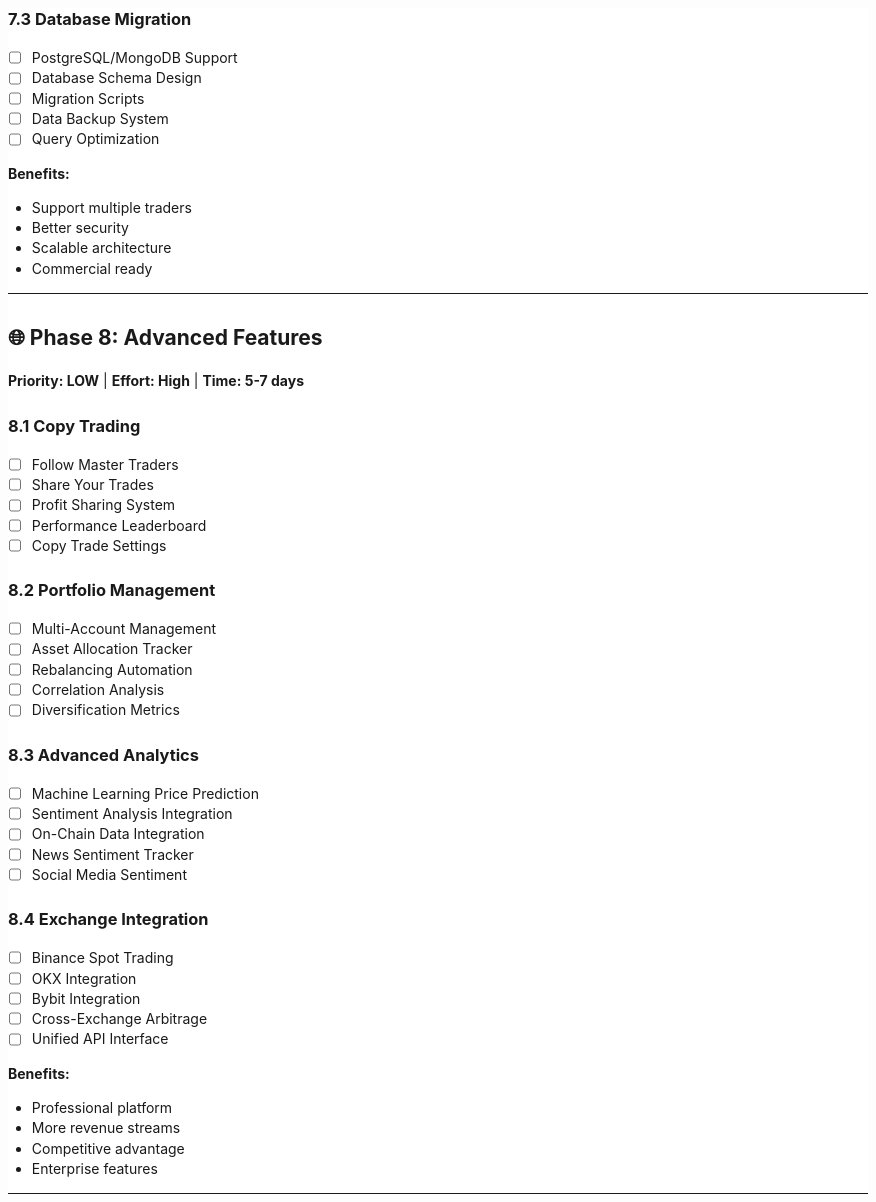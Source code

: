 ### 7.3 Database Migration
- [ ] PostgreSQL/MongoDB Support
- [ ] Database Schema Design
- [ ] Migration Scripts
- [ ] Data Backup System
- [ ] Query Optimization

**Benefits:**
- Support multiple traders
- Better security
- Scalable architecture
- Commercial ready

---

## 🌐 Phase 8: Advanced Features
**Priority: LOW** | **Effort: High** | **Time: 5-7 days**

### 8.1 Copy Trading
- [ ] Follow Master Traders
- [ ] Share Your Trades
- [ ] Profit Sharing System
- [ ] Performance Leaderboard
- [ ] Copy Trade Settings

### 8.2 Portfolio Management
- [ ] Multi-Account Management
- [ ] Asset Allocation Tracker
- [ ] Rebalancing Automation
- [ ] Correlation Analysis
- [ ] Diversification Metrics

### 8.3 Advanced Analytics
- [ ] Machine Learning Price Prediction
- [ ] Sentiment Analysis Integration
- [ ] On-Chain Data Integration
- [ ] News Sentiment Tracker
- [ ] Social Media Sentiment

### 8.4 Exchange Integration
- [ ] Binance Spot Trading
- [ ] OKX Integration
- [ ] Bybit Integration
- [ ] Cross-Exchange Arbitrage
- [ ] Unified API Interface

**Benefits:**
- Professional platform
- More revenue streams
- Competitive advantage
- Enterprise features

---